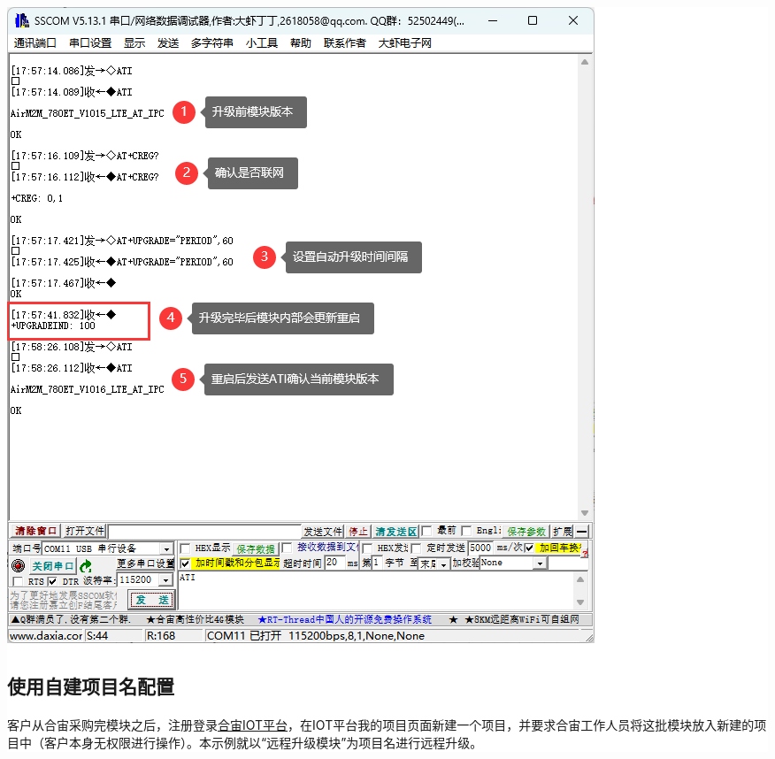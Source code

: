 ![image-20240717180057691](../image/AT开发资料/应用开发指南/FOTA远程升级指南/image-20240717180057691.png)

## 使用自建项目名配置

客户从合宙采购完模块之后，注册登录[合宙IOT平台](http://iot.openluat.com/)，在IOT平台我的项目页面新建一个项目，并要求合宙工作人员将这批模块放入新建的项目中（客户本身无权限进行操作）。本示例就以“远程升级模块”为项目名进行远程升级。
